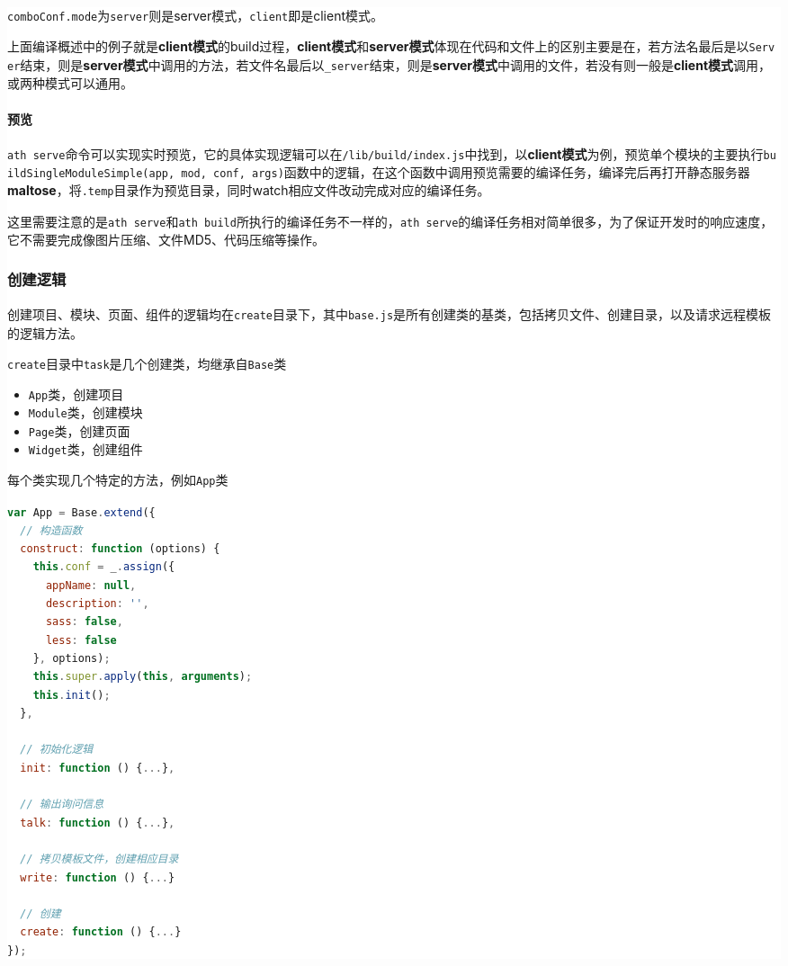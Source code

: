 `comboConf.mode`为`server`则是server模式，`client`即是client模式。

上面编译概述中的例子就是**client模式**的build过程，**client模式**和**server模式**体现在代码和文件上的区别主要是在，若方法名最后是以`Server`结束，则是**server模式**中调用的方法，若文件名最后以`_server`结束，则是**server模式**中调用的文件，若没有则一般是**client模式**调用，或两种模式可以通用。

#### 预览

`ath serve`命令可以实现实时预览，它的具体实现逻辑可以在`/lib/build/index.js`中找到，以**client模式**为例，预览单个模块的主要执行`buildSingleModuleSimple(app, mod, conf, args)`函数中的逻辑，在这个函数中调用预览需要的编译任务，编译完后再打开静态服务器**maltose**，将`.temp`目录作为预览目录，同时watch相应文件改动完成对应的编译任务。

这里需要注意的是`ath serve`和`ath build`所执行的编译任务不一样的，`ath serve`的编译任务相对简单很多，为了保证开发时的响应速度，它不需要完成像图片压缩、文件MD5、代码压缩等操作。

### 创建逻辑

创建项目、模块、页面、组件的逻辑均在`create`目录下，其中`base.js`是所有创建类的基类，包括拷贝文件、创建目录，以及请求远程模板的逻辑方法。

`create`目录中`task`是几个创建类，均继承自`Base`类

 - `App`类，创建项目
 - `Module`类，创建模块
 - `Page`类，创建页面
 - `Widget`类，创建组件

每个类实现几个特定的方法，例如`App`类

```javascript
var App = Base.extend({
  // 构造函数
  construct: function (options) {
    this.conf = _.assign({
      appName: null,
      description: '',
      sass: false,
      less: false
    }, options);
    this.super.apply(this, arguments);
    this.init();
  },

  // 初始化逻辑
  init: function () {...},

  // 输出询问信息
  talk: function () {...},

  // 拷贝模板文件，创建相应目录
  write: function () {...}

  // 创建
  create: function () {...}
});
```
